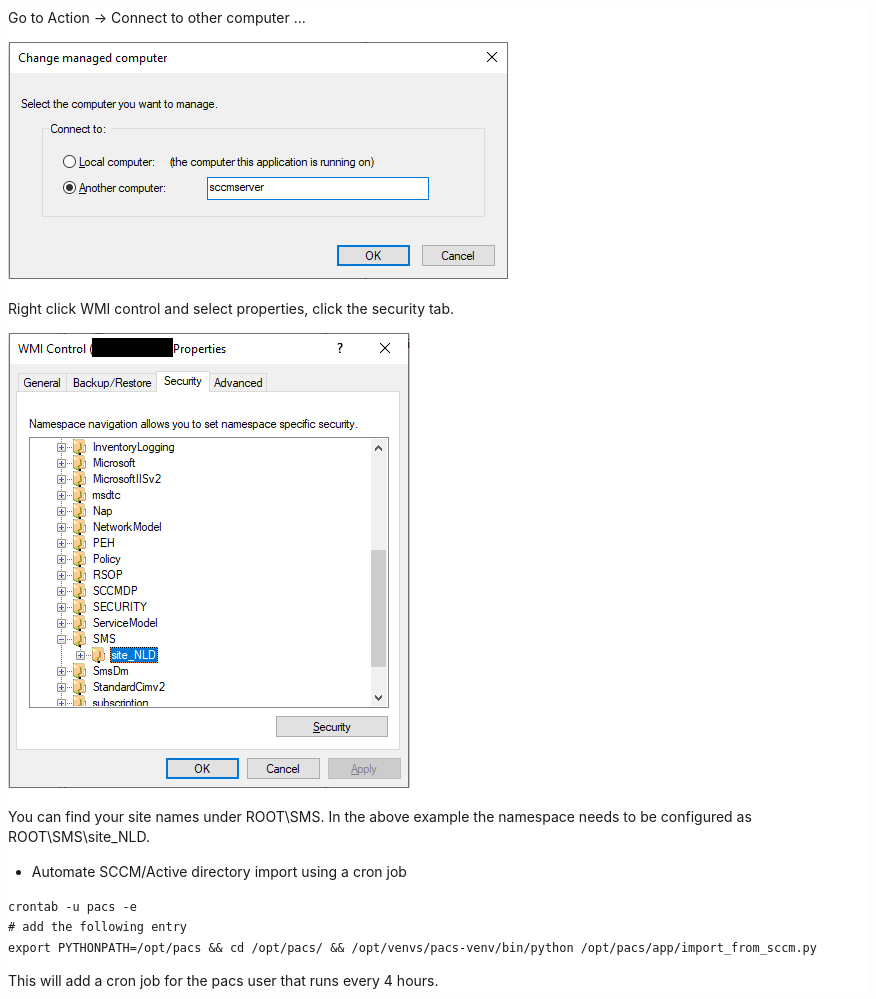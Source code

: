 Go to Action -> Connect to other computer ...

![SCCM WMIMGMT.msc MMC snapin connect to other computer](docs/sccm/wmimgmt-msc-02.png)  

Right click WMI control and select properties, click the security tab.

![SCCM WMIMGMT.msc MMC snapin connect to other computer](docs/sccm/wmimgmt-msc-03.png)
  
You can find your site names under ROOT\SMS. In the above example the namespace needs to be
configured as ROOT\SMS\site_NLD.

- Automate SCCM/Active directory import using a cron job

```
crontab -u pacs -e
# add the following entry
export PYTHONPATH=/opt/pacs && cd /opt/pacs/ && /opt/venvs/pacs-venv/bin/python /opt/pacs/app/import_from_sccm.py
```
This will add a cron job for the pacs user that runs every 4 hours.

